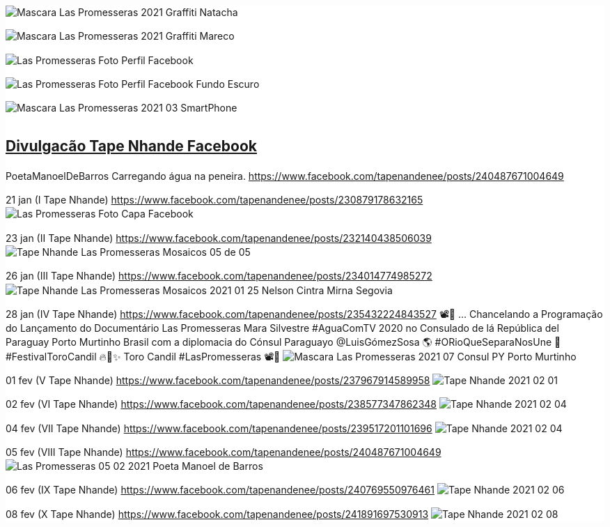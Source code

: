 ![Mascara Las Promesseras 2021 Graffiti Natacha](https://user-images.githubusercontent.com/76437195/107038943-a6218480-6793-11eb-8e04-eb6310bf1368.jpg) 

![Mascara Las Promesseras 2021 Graffiti Mareco](https://user-images.githubusercontent.com/76437195/107038983-b3d70a00-6793-11eb-86e2-527d593de6fe.jpg)

![Las Promesseras Foto Perfil Facebook](https://user-images.githubusercontent.com/76437195/105171241-62245380-5af4-11eb-9bd0-498b3fa738b2.jpg)

![Las Promesseras Foto Perfil Facebook Fundo Escuro](https://user-images.githubusercontent.com/76437195/105113475-66705280-5a9b-11eb-997f-c26647b6814c.jpg) 

![Mascara Las Promesseras 2021 03 SmartPhone](https://user-images.githubusercontent.com/76437195/105422408-14097000-5c1a-11eb-9fc1-6dbfb8a57667.jpg) 


## [Divulgacão Tape Nhande Facebook](https://www.facebook.com/tapenandenee)

PoetaManoelDeBarros Carregando água na peneira.
https://www.facebook.com/tapenandenee/posts/240487671004649 

21 jan (I Tape Nhande) https://www.facebook.com/tapenandenee/posts/230879178632165 
![Las Promesseras Foto Capa Facebook](https://user-images.githubusercontent.com/76437195/105112467-7b4be680-5a99-11eb-8027-13498de27655.jpg) 

23 jan (II Tape Nhande) https://www.facebook.com/tapenandenee/posts/232140438506039
![Tape Nhande Las Promesseras Mosaicos 05 de 05](https://user-images.githubusercontent.com/76437195/105612289-82247300-5d91-11eb-950d-51b914531abe.jpg) 

26 jan (III Tape Nhande)  https://www.facebook.com/tapenandenee/posts/234014774985272 
![Tape Nhande Las Promesseras Mosaicos 2021 01 25 Nelson Cintra Mirna Segovia](https://user-images.githubusercontent.com/76437195/105786256-138f1300-5f53-11eb-87b9-f2fabe8d5be8.jpg)

28 jan (IV Tape Nhande) https://www.facebook.com/tapenandenee/posts/235432224843527
📽💃 ... Chancelando a Programação do Lançamento do Documentário Las Promesseras Mara Silvestre #AguaComTV 2020 no Consulado de lá República del Paraguay Porto Murtinho Brasil com a diplomacia do Cónsul Paraguayo @LuisGómezSosa 🌎 #ORioQueSeparaNosUne 🌅 #FestivalToroCandil 🔥🎇✨ Toro Candil #LasPromesseras 📽💃 
![Mascara Las Promesseras 2021 07 Consul PY Porto Murtinho](https://user-images.githubusercontent.com/76437195/106215859-3f570680-61a8-11eb-9442-cc8be2b10792.jpg)
 
01 fev (V Tape Nhande) https://www.facebook.com/tapenandenee/posts/237967914589958
![Tape Nhande 2021 02 01](https://user-images.githubusercontent.com/76437195/107529527-5545cd80-6b91-11eb-9c58-4d76f3ded4d5.jpg)

02 fev (VI Tape Nhande) https://www.facebook.com/tapenandenee/posts/238577347862348
![Tape Nhande 2021 02 04](https://user-images.githubusercontent.com/76437195/107529554-5bd44500-6b91-11eb-99b7-59f21170d435.jpg) 

04 fev (VII Tape Nhande) https://www.facebook.com/tapenandenee/posts/239517201101696
![Tape Nhande 2021 02 04](https://user-images.githubusercontent.com/76437195/106887224-3b9d1580-66bb-11eb-834d-464c93079991.jpg)

05 fev (VIII Tape Nhande) https://www.facebook.com/tapenandenee/posts/240487671004649
![Las Promesseras 05 02 2021 Poeta Manoel de Barros](https://user-images.githubusercontent.com/76437195/107103037-9d13d000-67f2-11eb-9449-997a572fc1d4.jpg)

06 fev (IX Tape Nhande) https://www.facebook.com/tapenandenee/posts/240769550976461
![Tape Nhande 2021 02 06](https://user-images.githubusercontent.com/76437195/107529601-6989ca80-6b91-11eb-8f1f-3cd03ae59e62.jpg)

08 fev (X Tape Nhande) https://www.facebook.com/tapenandenee/posts/241891697530913
![Tape Nhande 2021 02 08](https://user-images.githubusercontent.com/76437195/107529636-71496f00-6b91-11eb-80d7-0a309797e395.jpg) 
